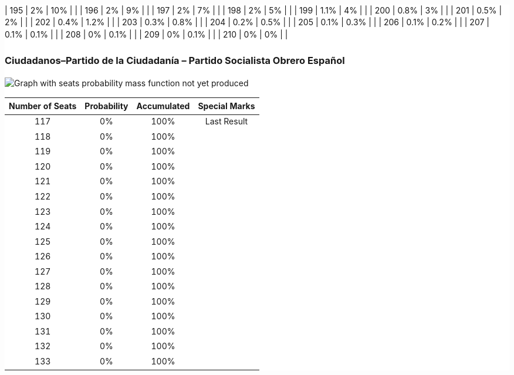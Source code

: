 | 195 | 2% | 10% |  |
| 196 | 2% | 9% |  |
| 197 | 2% | 7% |  |
| 198 | 2% | 5% |  |
| 199 | 1.1% | 4% |  |
| 200 | 0.8% | 3% |  |
| 201 | 0.5% | 2% |  |
| 202 | 0.4% | 1.2% |  |
| 203 | 0.3% | 0.8% |  |
| 204 | 0.2% | 0.5% |  |
| 205 | 0.1% | 0.3% |  |
| 206 | 0.1% | 0.2% |  |
| 207 | 0.1% | 0.1% |  |
| 208 | 0% | 0.1% |  |
| 209 | 0% | 0.1% |  |
| 210 | 0% | 0% |  |

### Ciudadanos–Partido de la Ciudadanía – Partido Socialista Obrero Español

![Graph with seats probability mass function not yet produced](2018-02-14-MyWord-coalitions-seats-pmf-cs–psoe.png "Seats Probability Mass Function")

| Number of Seats | Probability | Accumulated | Special Marks |
|:---------------:|:-----------:|:-----------:|:-------------:|
| 117 | 0% | 100% | Last Result |
| 118 | 0% | 100% |  |
| 119 | 0% | 100% |  |
| 120 | 0% | 100% |  |
| 121 | 0% | 100% |  |
| 122 | 0% | 100% |  |
| 123 | 0% | 100% |  |
| 124 | 0% | 100% |  |
| 125 | 0% | 100% |  |
| 126 | 0% | 100% |  |
| 127 | 0% | 100% |  |
| 128 | 0% | 100% |  |
| 129 | 0% | 100% |  |
| 130 | 0% | 100% |  |
| 131 | 0% | 100% |  |
| 132 | 0% | 100% |  |
| 133 | 0% | 100% |  |